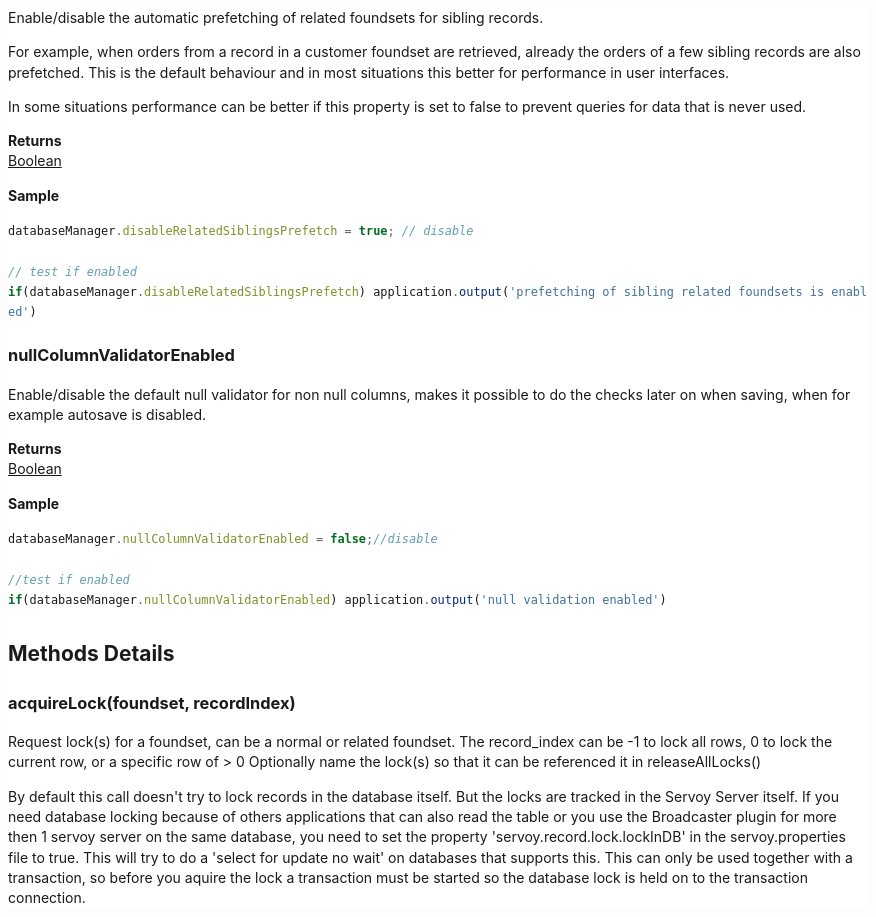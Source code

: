Enable/disable the automatic prefetching of related foundsets for sibling records.
<p>
For example, when orders from a record in a customer foundset are retrieved, already the orders of a few sibling records are also prefetched.
This is the default behaviour and in most situations this better for performance in user interfaces.
<p>
In some situations performance can be better if this property is set to false to prevent queries for data that is never used.

**Returns**\
[Boolean](JSLib/Boolean.md) 


**Sample**

```javascript
databaseManager.disableRelatedSiblingsPrefetch = true; // disable

// test if enabled
if(databaseManager.disableRelatedSiblingsPrefetch) application.output('prefetching of sibling related foundsets is enabled')
```
### nullColumnValidatorEnabled

Enable/disable the default null validator for non null columns, makes it possible to do the checks later on when saving, when for example autosave is disabled.

**Returns**\
[Boolean](JSLib/Boolean.md) 


**Sample**

```javascript
databaseManager.nullColumnValidatorEnabled = false;//disable

//test if enabled
if(databaseManager.nullColumnValidatorEnabled) application.output('null validation enabled')
```

## Methods Details

### acquireLock(foundset, recordIndex)

Request lock(s) for a foundset, can be a normal or related foundset.
The record_index can be -1 to lock all rows, 0 to lock the current row, or a specific row of > 0
Optionally name the lock(s) so that it can be referenced it in releaseAllLocks()

By default this call doesn't try to lock records in the database itself. But the locks are tracked  in the Servoy Server itself.
If you need database locking because of others applications that can also read the table or you use the Broadcaster plugin for more then 1 servoy server on the same database,
you need to set the property 'servoy.record.lock.lockInDB' in the servoy.properties file to true. This will try to do a 'select for update no wait' on databases that supports this.
This can only be used together with a transaction, so before you aquire the lock a transaction must be started so the database lock is held on to the transaction connection.

